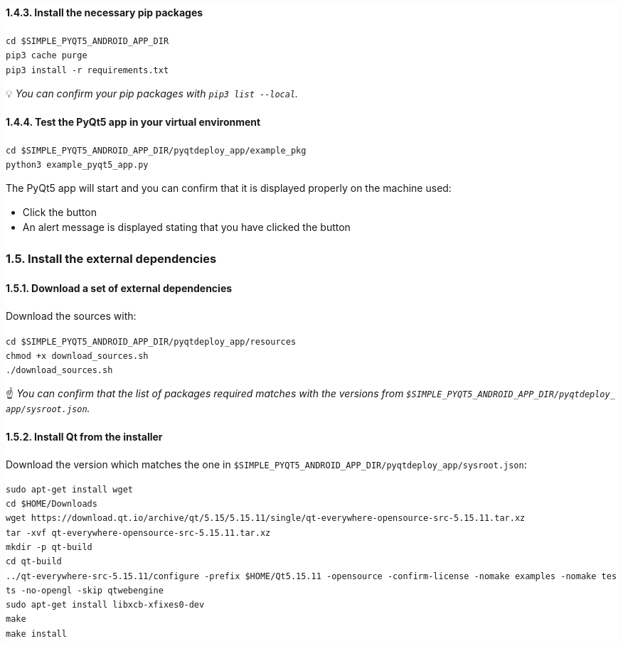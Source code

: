 <a id="pip-package-installation"></a>
#### 1.4.3. Install the necessary pip packages

```
cd $SIMPLE_PYQT5_ANDROID_APP_DIR
pip3 cache purge
pip3 install -r requirements.txt
```

:bulb: _You can confirm your pip packages with `pip3 list --local`._

<a id="virtual-environment-app-test"></a>
#### 1.4.4. Test the PyQt5 app in your virtual environment

```
cd $SIMPLE_PYQT5_ANDROID_APP_DIR/pyqtdeploy_app/example_pkg
python3 example_pyqt5_app.py
```

The PyQt5 app will start and you can confirm that it is displayed properly on the machine used:
- Click the button
- An alert message is displayed stating that you have clicked the button

<a id="external-dependency-installation"></a>
### 1.5. Install the external dependencies

<a id="external-dependency-download"></a>
#### 1.5.1. Download a set of external dependencies

Download the sources with:

```
cd $SIMPLE_PYQT5_ANDROID_APP_DIR/pyqtdeploy_app/resources
chmod +x download_sources.sh
./download_sources.sh
```

:point_up: _You can confirm that the list of packages required matches with the versions from `$SIMPLE_PYQT5_ANDROID_APP_DIR/pyqtdeploy_app/sysroot.json`._

<a id="qt-installation"></a>
#### 1.5.2. Install Qt from the installer

Download the version which matches the one in `$SIMPLE_PYQT5_ANDROID_APP_DIR/pyqtdeploy_app/sysroot.json`:

```
sudo apt-get install wget
cd $HOME/Downloads
wget https://download.qt.io/archive/qt/5.15/5.15.11/single/qt-everywhere-opensource-src-5.15.11.tar.xz
tar -xvf qt-everywhere-opensource-src-5.15.11.tar.xz
mkdir -p qt-build
cd qt-build
../qt-everywhere-src-5.15.11/configure -prefix $HOME/Qt5.15.11 -opensource -confirm-license -nomake examples -nomake tests -no-opengl -skip qtwebengine
sudo apt-get install libxcb-xfixes0-dev
make
make install
```
